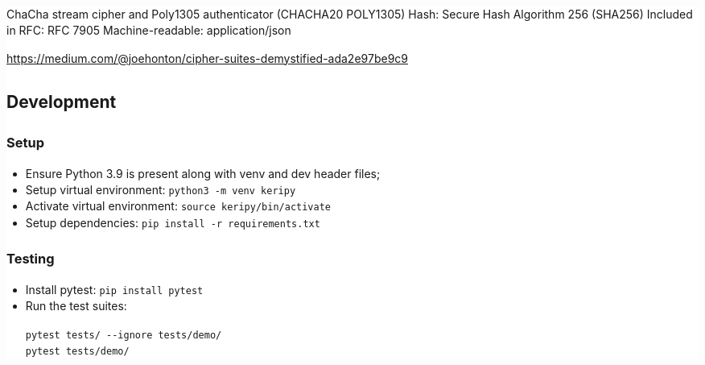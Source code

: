 ChaCha stream cipher and Poly1305 authenticator (CHACHA20 POLY1305)
Hash:
Secure Hash Algorithm 256 (SHA256)
Included in RFC:
RFC 7905
Machine-readable:
application/json

https://medium.com/@joehonton/cipher-suites-demystified-ada2e97be9c9

## Development

### Setup
* Ensure Python 3.9 is present along with venv and dev header files;
* Setup virtual environment: `python3 -m venv keripy`
* Activate virtual environment: `source keripy/bin/activate`
* Setup dependencies: `pip install -r requirements.txt`

### Testing
* Install pytest: `pip install pytest`
* Run the test suites:
    ```
    pytest tests/ --ignore tests/demo/
    pytest tests/demo/
    ```

